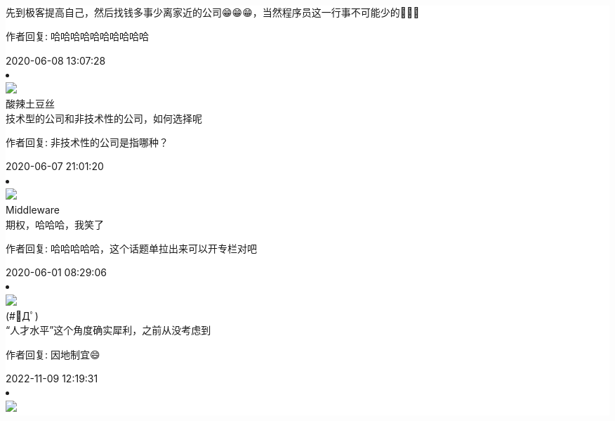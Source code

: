   </div>
  <div class="_2_QraFYR_0">先到极客提高自己，然后找钱多事少离家近的公司😁😁😁，当然程序员这一行事不可能少的🤭🤭🤭</div>
  <div class="_10o3OAxT_0">
    <p class="_3KxQPN3V_0">作者回复: 哈哈哈哈哈哈哈哈哈哈</p>
  </div>
  <div class="_3klNVc4Z_0">
    <div class="_3Hkula0k_0">2020-06-08 13:07:28</div>
  </div>
</div>
</div>
</li>
<li>
<div class="_2sjJGcOH_0"><img src="https://static001.geekbang.org/account/avatar/00/1a/b8/c2/d1904d74.jpg"
  class="_3FLYR4bF_0">
<div class="_36ChpWj4_0">
  <div class="_2zFoi7sd_0"><span>酸辣土豆丝</span>
  </div>
  <div class="_2_QraFYR_0">技术型的公司和非技术性的公司，如何选择呢</div>
  <div class="_10o3OAxT_0">
    <p class="_3KxQPN3V_0">作者回复: 非技术性的公司是指哪种？</p>
  </div>
  <div class="_3klNVc4Z_0">
    <div class="_3Hkula0k_0">2020-06-07 21:01:20</div>
  </div>
</div>
</div>
</li>
<li>
<div class="_2sjJGcOH_0"><img src="https://static001.geekbang.org/account/avatar/00/10/5b/8f/4b0ab5db.jpg"
  class="_3FLYR4bF_0">
<div class="_36ChpWj4_0">
  <div class="_2zFoi7sd_0"><span>Middleware</span>
  </div>
  <div class="_2_QraFYR_0">期权，哈哈哈，我笑了</div>
  <div class="_10o3OAxT_0">
    <p class="_3KxQPN3V_0">作者回复: 哈哈哈哈哈，这个话题单拉出来可以开专栏对吧</p>
  </div>
  <div class="_3klNVc4Z_0">
    <div class="_3Hkula0k_0">2020-06-01 08:29:06</div>
  </div>
</div>
</div>
</li>
<li>
<div class="_2sjJGcOH_0"><img src="https://static001.geekbang.org/account/avatar/00/1d/06/84/458dc477.jpg"
  class="_3FLYR4bF_0">
<div class="_36ChpWj4_0">
  <div class="_2zFoi7sd_0"><span>(#ﾟДﾟ)</span>
  </div>
  <div class="_2_QraFYR_0">“人才水平”这个角度确实犀利，之前从没考虑到</div>
  <div class="_10o3OAxT_0">
    <p class="_3KxQPN3V_0">作者回复: 因地制宜😄</p>
  </div>
  <div class="_3klNVc4Z_0">
    <div class="_3Hkula0k_0">2022-11-09 12:19:31</div>
  </div>
</div>
</div>
</li>
<li>
<div class="_2sjJGcOH_0"><img src="https://static001.geekbang.org/account/avatar/00/19/fd/58/1af629c7.jpg"
